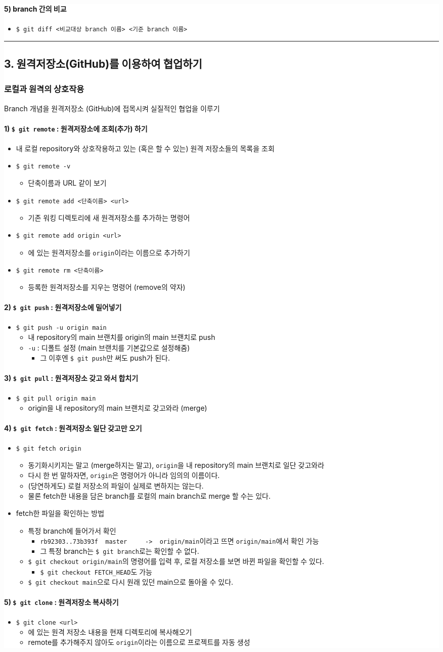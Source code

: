 #### 5) branch 간의 비교
- `$ git diff <비교대상 branch 이름> <기준 branch 이름>`

---

## 3. 원격저장소(GitHub)를 이용하여 협업하기
### 로컬과 원격의 상호작용
Branch 개념을 원격저장소 (GitHub)에 접목시켜 실질적인 협업을 이루기

#### 1) `$ git remote` : 원격저장소에 조회(추가) 하기
- 내 로컬 repository와 상호작용하고 있는 (혹은 할 수 있는) 원격 저장소들의 목록을 조회

- `$ git remote -v`
  - 단축이름과 URL 같이 보기 
- `$ git remote add <단축이름> <url>`
  - 기존 워킹 디렉토리에 새 원격저장소를 추가하는 명령어
- `$ git remote add origin <url>`
  - <url>에 있는 원격저장소를 `origin`이라는 이름으로 추가하기
- `$ git remote rm <단축이름>`
  - 등록한 원격저장소를 지우는 명령어 (remove의 약자)
  
#### 2) `$ git push` : 원격저장소에 밀어넣기
- `$ git push -u origin main`
  - 내 repository의 main 브랜치를 origin의 main 브랜치로 push 
  - `-u` : 디폴트 설정 (main 브랜치를 기본값으로 설정해줌)
    - 그 이후엔 `$ git push`만 써도 push가 된다.

#### 3) `$ git pull` : 원격저장소 갖고 와서 합치기
- `$ git pull origin main`
  - origin을 내 repository의 main 브랜치로 갖고와라 (merge)
  
#### 4) `$ git fetch` : 원격저장소 일단 갖고만 오기
- `$ git fetch origin`
  - 동기화시키지는 말고 (merge하지는 말고), `origin`을 내 repository의 main 브랜치로 일단 갖고와라
  - 다시 한 번 말하자면, `origin`은 명령어가 아니라 임의의 이름이다.
  - (당연하게도) 로컬 저장소의 파일이 실제로 변하지는 않는다.
  - 물론 fetch한 내용을 담은 branch를 로컬의 main branch로 merge 할 수는 있다.
  
- fetch한 파일을 확인하는 방법
  - 특정 branch에 들어가서 확인
    - `rb92303..73b393f  master     ->  origin/main`이라고 뜨면 `origin/main`에서 확인 가능
    - 그 특정 branch는 `$ git branch`로는 확인할 수 없다.
  - `$ git checkout origin/main`의 명령어를 입력 후, 로컬 저장소를 보면 바뀐 파일을 확인할 수 있다.
    - `$ git checkout FETCH_HEAD`도 가능
  - `$ git checkout main`으로 다시 원래 있던 main으로 돌아올 수 있다.
  
#### 5) `$ git clone` : 원격저장소 복사하기
- `$ git clone <url>`
  - <url>에 있는 원격 저장소 내용을 현재 디렉토리에 복사해오기
  - remote를 추가해주지 않아도 `origin`이라는 이름으로 프로젝트를 자동 생성
  